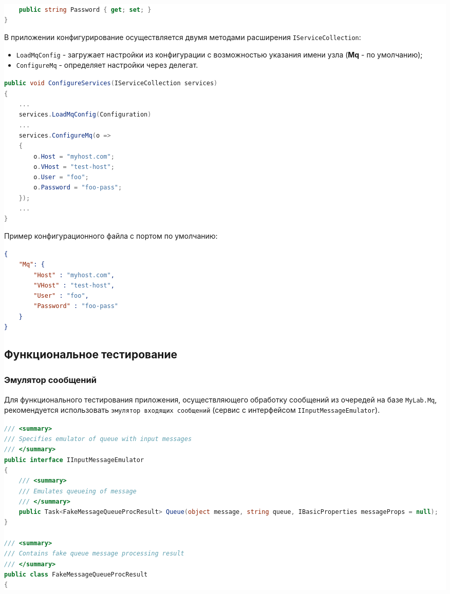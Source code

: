 ```C#
    public string Password { get; set; }
}
```

В приложении конфигурирование осуществляется двумя методами расширения `IServiceCollection`:

* `LoadMqConfig` - загружает настройки из конфигурации с возможностью указания имени узла (**Mq** - по умолчанию);
* `ConfigureMq` - определяет настройки через делегат.

```C#
public void ConfigureServices(IServiceCollection services)
{
	...
    services.LoadMqConfig(Configuration)
    ...
    services.ConfigureMq(o => 
    {
    	o.Host = "myhost.com";
		o.VHost = "test-host";
        o.User = "foo";
        o.Password = "foo-pass";
    });
    ...
}
```

Пример конфигурационного файла с портом по умолчанию:

```json
{
	"Mq": {
		"Host" : "myhost.com",
		"VHost" : "test-host",
        "User" : "foo",
        "Password" : "foo-pass"
	}
}
```

## Функциональное тестирование

### Эмулятор сообщений

Для функционального тестирования приложения, осуществляющего обработку сообщений из очередей на базе `MyLab.Mq`, рекомендуется использовать `эмулятор входящих сообщений` (сервис с интерфейсом `IInputMessageEmulator`).

```C#
/// <summary>
/// Specifies emulator of queue with input messages
/// </summary>
public interface IInputMessageEmulator
{
    /// <summary>
    /// Emulates queueing of message 
    /// </summary>
    public Task<FakeMessageQueueProcResult> Queue(object message, string queue, IBasicProperties messageProps = null);
}

/// <summary>
/// Contains fake queue message processing result
/// </summary>
public class FakeMessageQueueProcResult
{
```
